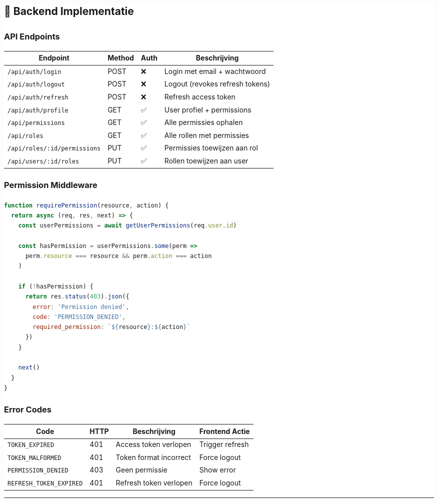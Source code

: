 
## 🔧 Backend Implementatie

### API Endpoints

| Endpoint | Method | Auth | Beschrijving |
|----------|--------|------|--------------|
| `/api/auth/login` | POST | ❌ | Login met email + wachtwoord |
| `/api/auth/logout` | POST | ❌ | Logout (revokes refresh tokens) |
| `/api/auth/refresh` | POST | ❌ | Refresh access token |
| `/api/auth/profile` | GET | ✅ | User profiel + permissions |
| `/api/permissions` | GET | ✅ | Alle permissies ophalen |
| `/api/roles` | GET | ✅ | Alle rollen met permissies |
| `/api/roles/:id/permissions` | PUT | ✅ | Permissies toewijzen aan rol |
| `/api/users/:id/roles` | PUT | ✅ | Rollen toewijzen aan user |

### Permission Middleware

```javascript
function requirePermission(resource, action) {
  return async (req, res, next) => {
    const userPermissions = await getUserPermissions(req.user.id)
    
    const hasPermission = userPermissions.some(perm =>
      perm.resource === resource && perm.action === action
    )

    if (!hasPermission) {
      return res.status(403).json({
        error: 'Permission denied',
        code: 'PERMISSION_DENIED',
        required_permission: `${resource}:${action}`
      })
    }

    next()
  }
}
```

### Error Codes

| Code | HTTP | Beschrijving | Frontend Actie |
|------|------|--------------|----------------|
| `TOKEN_EXPIRED` | 401 | Access token verlopen | Trigger refresh |
| `TOKEN_MALFORMED` | 401 | Token format incorrect | Force logout |
| `PERMISSION_DENIED` | 403 | Geen permissie | Show error |
| `REFRESH_TOKEN_EXPIRED` | 401 | Refresh token verlopen | Force logout |

---